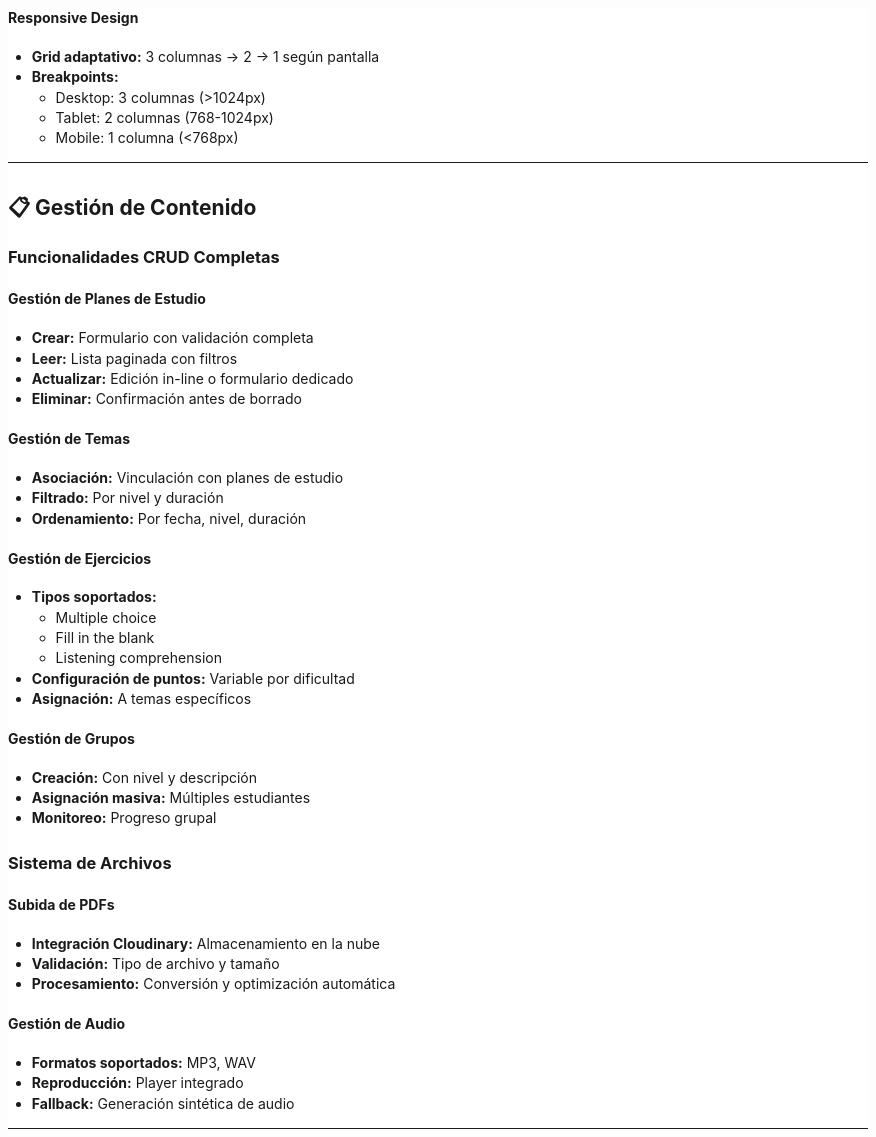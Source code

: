 #### **Responsive Design**
- **Grid adaptativo:** 3 columnas → 2 → 1 según pantalla
- **Breakpoints:**
  - Desktop: 3 columnas (>1024px)
  - Tablet: 2 columnas (768-1024px)
  - Mobile: 1 columna (<768px)

---

## 📋 Gestión de Contenido

### Funcionalidades CRUD Completas

#### **Gestión de Planes de Estudio**
- **Crear:** Formulario con validación completa
- **Leer:** Lista paginada con filtros
- **Actualizar:** Edición in-line o formulario dedicado
- **Eliminar:** Confirmación antes de borrado

#### **Gestión de Temas**
- **Asociación:** Vinculación con planes de estudio
- **Filtrado:** Por nivel y duración
- **Ordenamiento:** Por fecha, nivel, duración

#### **Gestión de Ejercicios**
- **Tipos soportados:**
  - Multiple choice
  - Fill in the blank
  - Listening comprehension
- **Configuración de puntos:** Variable por dificultad
- **Asignación:** A temas específicos

#### **Gestión de Grupos**
- **Creación:** Con nivel y descripción
- **Asignación masiva:** Múltiples estudiantes
- **Monitoreo:** Progreso grupal

### Sistema de Archivos

#### **Subida de PDFs**
- **Integración Cloudinary:** Almacenamiento en la nube
- **Validación:** Tipo de archivo y tamaño
- **Procesamiento:** Conversión y optimización automática

#### **Gestión de Audio**
- **Formatos soportados:** MP3, WAV
- **Reproducción:** Player integrado
- **Fallback:** Generación sintética de audio

---
